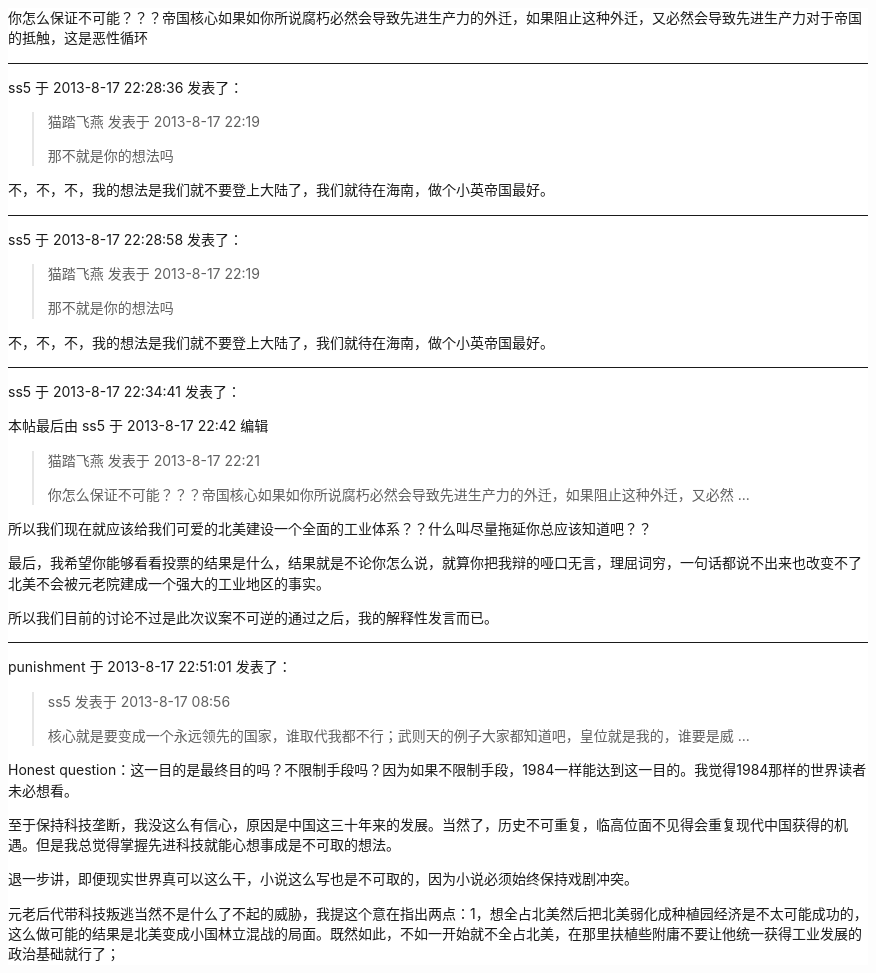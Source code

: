 

你怎么保证不可能？？？帝国核心如果如你所说腐朽必然会导致先进生产力的外迁，如果阻止这种外迁，又必然会导致先进生产力对于帝国的抵触，这是恶性循环

---------

ss5 于 2013-8-17 22:28:36 发表了：

> 猫踏飞燕 发表于 2013-8-17 22:19
> 
> 那不就是你的想法吗



不，不，不，我的想法是我们就不要登上大陆了，我们就待在海南，做个小英帝国最好。

---------

ss5 于 2013-8-17 22:28:58 发表了：

> 猫踏飞燕 发表于 2013-8-17 22:19
> 
> 那不就是你的想法吗



不，不，不，我的想法是我们就不要登上大陆了，我们就待在海南，做个小英帝国最好。

---------

ss5 于 2013-8-17 22:34:41 发表了：

本帖最后由 ss5 于 2013-8-17 22:42 编辑 


> 
> 猫踏飞燕 发表于 2013-8-17 22:21
> 
> 你怎么保证不可能？？？帝国核心如果如你所说腐朽必然会导致先进生产力的外迁，如果阻止这种外迁，又必然 ...



所以我们现在就应该给我们可爱的北美建设一个全面的工业体系？？什么叫尽量拖延你总应该知道吧？？

最后，我希望你能够看看投票的结果是什么，结果就是不论你怎么说，就算你把我辩的哑口无言，理屈词穷，一句话都说不出来也改变不了北美不会被元老院建成一个强大的工业地区的事实。

所以我们目前的讨论不过是此次议案不可逆的通过之后，我的解释性发言而已。

---------

punishment 于 2013-8-17 22:51:01 发表了：

> ss5 发表于 2013-8-17 08:56
> 
> 核心就是要变成一个永远领先的国家，谁取代我都不行；武则天的例子大家都知道吧，皇位就是我的，谁要是威 ...



Honest question：这一目的是最终目的吗？不限制手段吗？因为如果不限制手段，1984一样能达到这一目的。我觉得1984那样的世界读者未必想看。

至于保持科技垄断，我没这么有信心，原因是中国这三十年来的发展。当然了，历史不可重复，临高位面不见得会重复现代中国获得的机遇。但是我总觉得掌握先进科技就能心想事成是不可取的想法。

退一步讲，即便现实世界真可以这么干，小说这么写也是不可取的，因为小说必须始终保持戏剧冲突。

元老后代带科技叛逃当然不是什么了不起的威胁，我提这个意在指出两点：1，想全占北美然后把北美弱化成种植园经济是不太可能成功的，这么做可能的结果是北美变成小国林立混战的局面。既然如此，不如一开始就不全占北美，在那里扶植些附庸不要让他统一获得工业发展的政治基础就行了；
